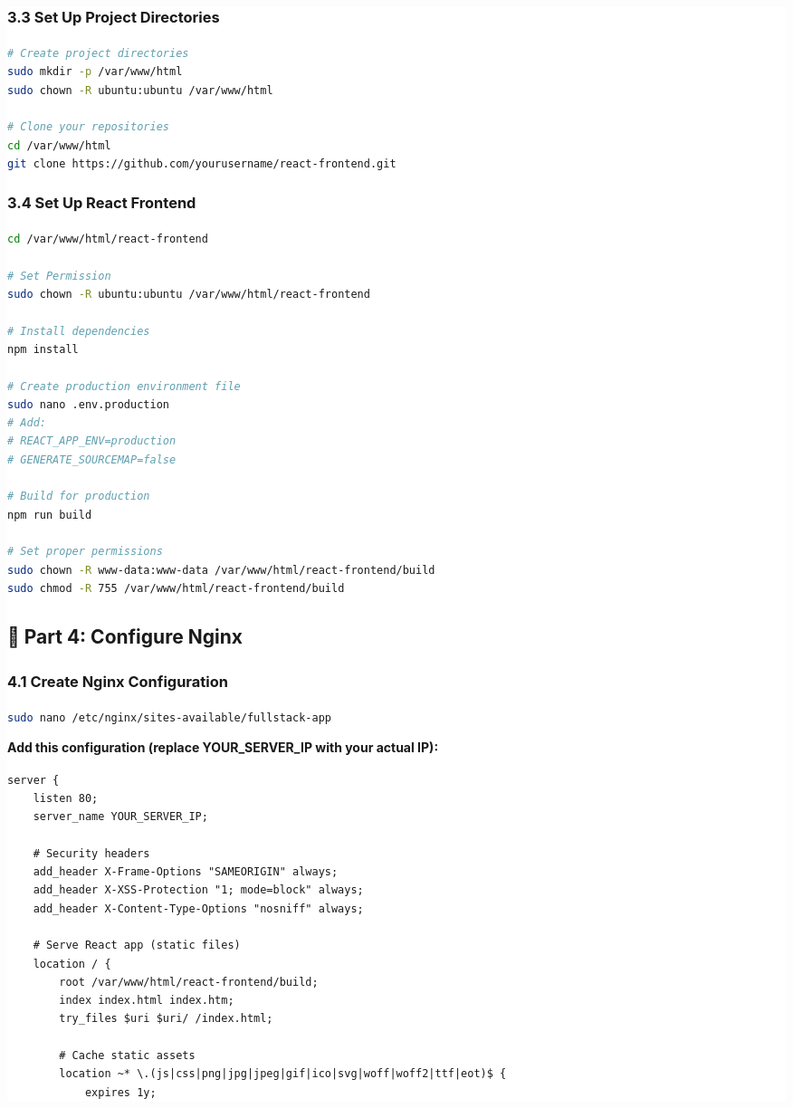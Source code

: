 ### 3.3 Set Up Project Directories

```bash
# Create project directories
sudo mkdir -p /var/www/html
sudo chown -R ubuntu:ubuntu /var/www/html

# Clone your repositories
cd /var/www/html
git clone https://github.com/yourusername/react-frontend.git
```

### 3.4 Set Up React Frontend

```bash
cd /var/www/html/react-frontend

# Set Permission
sudo chown -R ubuntu:ubuntu /var/www/html/react-frontend

# Install dependencies
npm install

# Create production environment file
sudo nano .env.production
# Add:
# REACT_APP_ENV=production
# GENERATE_SOURCEMAP=false

# Build for production
npm run build

# Set proper permissions
sudo chown -R www-data:www-data /var/www/html/react-frontend/build
sudo chmod -R 755 /var/www/html/react-frontend/build
```

## 🚀 Part 4: Configure Nginx

### 4.1 Create Nginx Configuration

```bash
sudo nano /etc/nginx/sites-available/fullstack-app
```

**Add this configuration (replace YOUR_SERVER_IP with your actual IP):**
```nginx
server {
    listen 80;
    server_name YOUR_SERVER_IP;

    # Security headers
    add_header X-Frame-Options "SAMEORIGIN" always;
    add_header X-XSS-Protection "1; mode=block" always;
    add_header X-Content-Type-Options "nosniff" always;

    # Serve React app (static files)
    location / {
        root /var/www/html/react-frontend/build;
        index index.html index.htm;
        try_files $uri $uri/ /index.html;

        # Cache static assets
        location ~* \.(js|css|png|jpg|jpeg|gif|ico|svg|woff|woff2|ttf|eot)$ {
            expires 1y;
```